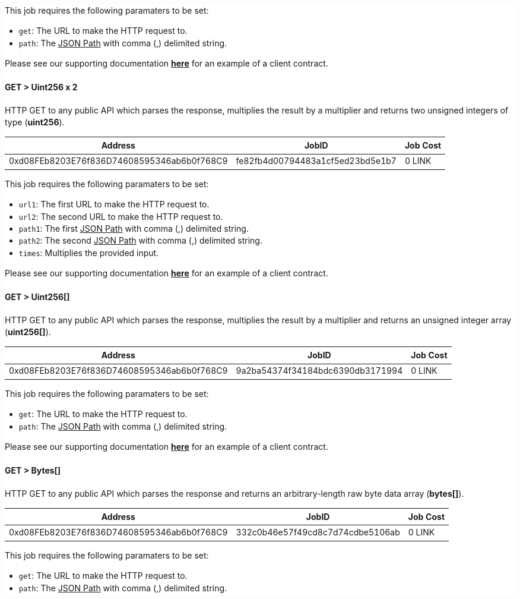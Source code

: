 This job requires the following paramaters to be set:
* `get`: The URL to make the HTTP request to.
* `path`: The [JSON Path](https://jsonpath.com/) with comma (,) delimited string.

Please see our supporting documentation [**here**](https://github.com/LinkWellNodes/Documentation/tree/main/docs/services/jobs/testnets/Binance-Testnet/get_string) for an example of a client contract.

#### **GET > Uint256 x 2**

HTTP GET to any public API which parses the response, multiplies the result by a multiplier and returns two unsigned integers of type (**uint256**).

| Address                                    | JobID                            | Job Cost              |
|--------------------------------------------|----------------------------------|-----------------------|
| 0xd08FEb8203E76f836D74608595346ab6b0f768C9 | fe82fb4d00794483a1cf5ed23bd5e1b7 | 0 LINK                |

This job requires the following paramaters to be set:
* `url1`: The first URL to make the HTTP request to.
* `url2`: The second URL to make the HTTP request to.
* `path1`: The first [JSON Path](https://jsonpath.com/) with comma (,) delimited string.
* `path2`: The second [JSON Path](https://jsonpath.com/) with comma (,) delimited string.
* `times`: Multiplies the provided input.

Please see our supporting documentation [**here**](https://github.com/LinkWellNodes/Documentation/tree/main/docs/services/jobs/testnets/Binance-Testnet/get_uint256_x2) for an example of a client contract.

#### **GET > Uint256[]**

HTTP GET to any public API which parses the response, multiplies the result by a multiplier and returns an unsigned integer array (**uint256[]**).

| Address                                    | JobID                            | Job Cost              |
|--------------------------------------------|----------------------------------|-----------------------|
| 0xd08FEb8203E76f836D74608595346ab6b0f768C9 | 9a2ba54374f34184bdc6390db3171994 | 0 LINK                |

This job requires the following paramaters to be set:
* `get`: The URL to make the HTTP request to.
* `path`: The [JSON Path](https://jsonpath.com/) with comma (,) delimited string.

Please see our supporting documentation [**here**](https://github.com/LinkWellNodes/Documentation/tree/main/docs/services/jobs/testnets/Binance-Testnet/get_uint256_array) for an example of a client contract.

#### **GET > Bytes[]**

HTTP GET to any public API which parses the response and returns an arbitrary-length raw byte data array (**bytes[]**).

| Address                                    | JobID                            | Job Cost              |
|--------------------------------------------|----------------------------------|-----------------------|
| 0xd08FEb8203E76f836D74608595346ab6b0f768C9 | 332c0b46e57f49cd8c7d74cdbe5106ab | 0 LINK                |

This job requires the following paramaters to be set:
* `get`: The URL to make the HTTP request to.
* `path`: The [JSON Path](https://jsonpath.com/) with comma (,) delimited string.
